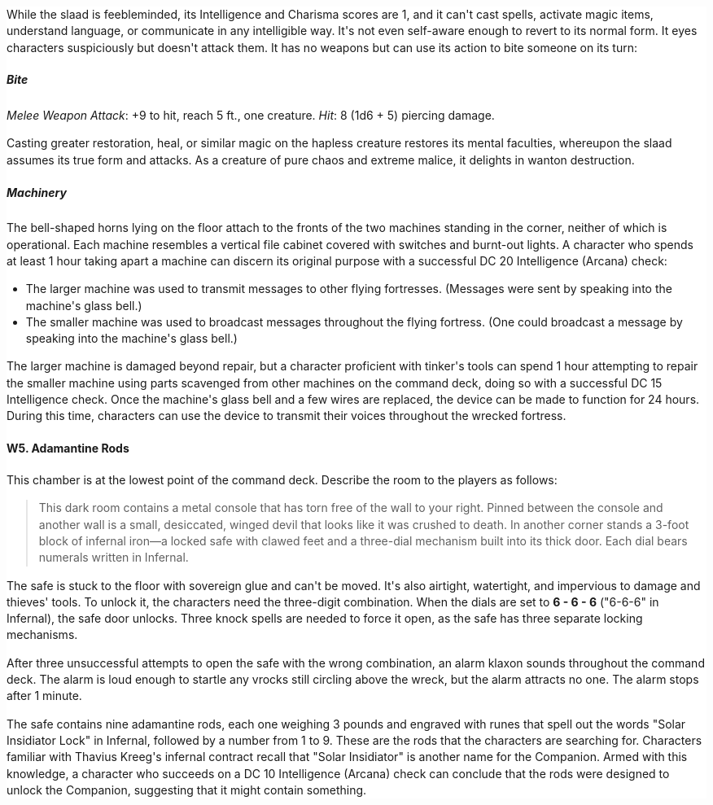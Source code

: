 While the slaad is feebleminded, its Intelligence and Charisma scores are 1, and it can't cast spells, activate magic items, understand language, or communicate in any intelligible way. It's not even self-aware enough to revert to its normal form. It eyes characters suspiciously but doesn't attack them. It has no weapons but can use its action to bite someone on its turn:

##### Bite

_Melee Weapon Attack_: +9 to hit, reach 5 ft., one creature. _Hit_: 8 (<wc-roll>1d6 + 5</wc-roll>) piercing damage.

Casting <wc-fetch type="spell">greater restoration</wc-fetch>, <wc-fetch type="spell">heal</wc-fetch>, or similar magic on the hapless creature restores its mental faculties, whereupon the slaad assumes its true form and attacks. As a creature of pure chaos and extreme malice, it delights in wanton destruction.

##### Machinery

The bell-shaped horns lying on the floor attach to the fronts of the two machines standing in the corner, neither of which is operational. Each machine resembles a vertical file cabinet covered with switches and burnt-out lights. A character who spends at least 1 hour taking apart a machine can discern its original purpose with a successful DC 20 Intelligence (<wc-fetch type="skill">Arcana</wc-fetch>) check:

- The larger machine was used to transmit messages to other flying fortresses. (Messages were sent by speaking into the machine's glass bell.)
- The smaller machine was used to broadcast messages throughout the flying fortress. (One could broadcast a message by speaking into the machine's glass bell.)

The larger machine is damaged beyond repair, but a character proficient with tinker's tools can spend 1 hour attempting to repair the smaller machine using parts scavenged from other machines on the command deck, doing so with a successful DC 15 Intelligence check. Once the machine's glass bell and a few wires are replaced, the device can be made to function for 24 hours. During this time, characters can use the device to transmit their voices throughout the wrecked fortress.

#### W5. Adamantine Rods

This chamber is at the lowest point of the command deck. Describe the room to the players as follows:

> This dark room contains a metal console that has torn free of the wall to your right. Pinned between the console and another wall is a small, desiccated, winged devil that looks like it was crushed to death. In another corner stands a 3-foot block of infernal iron—a locked safe with clawed feet and a three-dial mechanism built into its thick door. Each dial bears numerals written in Infernal.

The safe is stuck to the floor with <wc-fetch type="item">sovereign glue</wc-fetch> and can't be moved. It's also airtight, watertight, and impervious to damage and <wc-fetch type="item">thieves' tools</wc-fetch>. To unlock it, the characters need the three-digit combination. When the dials are set to **6 - 6 - 6** ("6-6-6" in Infernal), the safe door unlocks. Three <wc-fetch type="spell">knock</wc-fetch> spells are needed to force it open, as the safe has three separate locking mechanisms.

After three unsuccessful attempts to open the safe with the wrong combination, an alarm klaxon sounds throughout the command deck. The alarm is loud enough to startle any vrocks still circling above the wreck, but the alarm attracts no one. The alarm stops after 1 minute.

The safe contains nine adamantine rods, each one weighing 3 pounds and engraved with runes that spell out the words "Solar Insidiator Lock" in Infernal, followed by a number from 1 to 9. These are the rods that the characters are searching for. Characters familiar with Thavius Kreeg's infernal contract recall that "Solar Insidiator" is another name for the Companion. Armed with this knowledge, a character who succeeds on a DC 10 Intelligence (<wc-fetch type="skill">Arcana</wc-fetch>) check can conclude that the rods were designed to unlock the Companion, suggesting that it might contain something.
